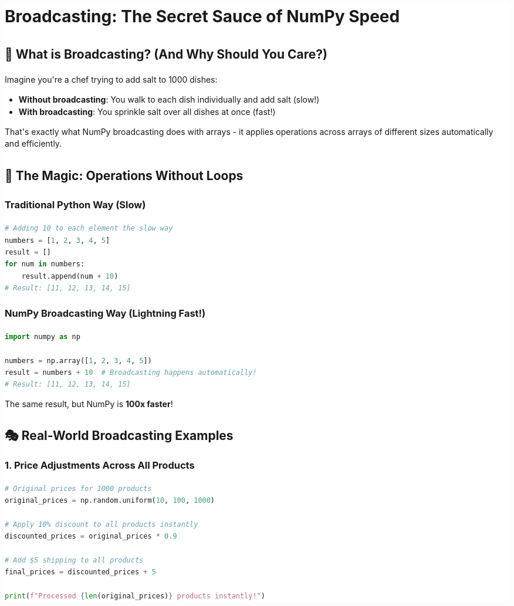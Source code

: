 # Broadcasting: The Secret Sauce of NumPy Speed

## 🤔 What is Broadcasting? (And Why Should You Care?)

Imagine you're a chef trying to add salt to 1000 dishes:

- **Without broadcasting**: You walk to each dish individually and add salt (slow!)
- **With broadcasting**: You sprinkle salt over all dishes at once (fast!)

That's exactly what NumPy broadcasting does with arrays - it applies operations across arrays of different sizes automatically and efficiently.

## 🎯 The Magic: Operations Without Loops

### Traditional Python Way (Slow)

```python
# Adding 10 to each element the slow way
numbers = [1, 2, 3, 4, 5]
result = []
for num in numbers:
    result.append(num + 10)
# Result: [11, 12, 13, 14, 15]
```

### NumPy Broadcasting Way (Lightning Fast!)

```python
import numpy as np

numbers = np.array([1, 2, 3, 4, 5])
result = numbers + 10  # Broadcasting happens automatically!
# Result: [11, 12, 13, 14, 15]
```

The same result, but NumPy is **100x faster**!

## 🎭 Real-World Broadcasting Examples

### 1. Price Adjustments Across All Products

```python
# Original prices for 1000 products
original_prices = np.random.uniform(10, 100, 1000)

# Apply 10% discount to all products instantly
discounted_prices = original_prices * 0.9

# Add $5 shipping to all products
final_prices = discounted_prices + 5

print(f"Processed {len(original_prices)} products instantly!")
```
